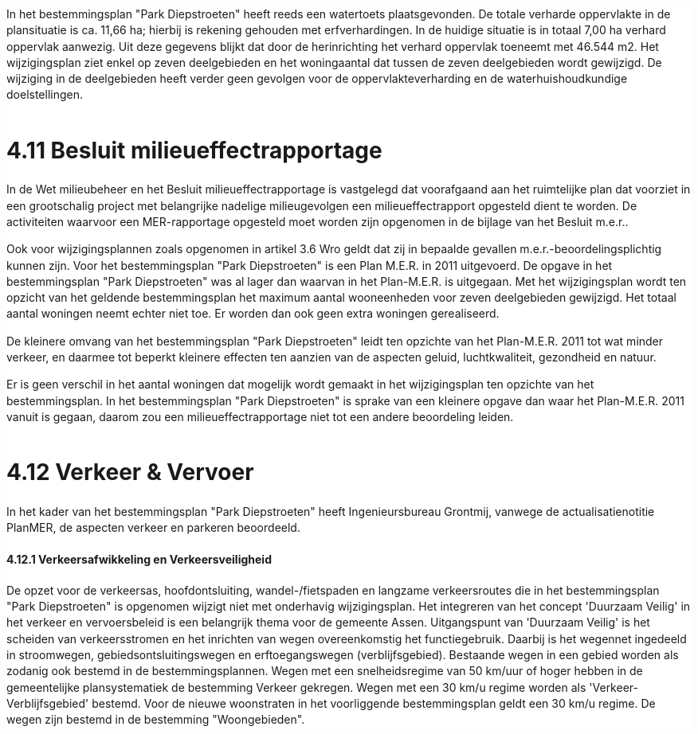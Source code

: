 In het bestemmingsplan "Park Diepstroeten" heeft reeds een watertoets plaatsgevonden. De totale verharde oppervlakte in de plansituatie is ca. 11,66 ha; hierbij is rekening gehouden met erfverhardingen. In de huidige situatie is in totaal 7,00 ha verhard oppervlak aanwezig. Uit deze gegevens blijkt dat door de herinrichting het verhard oppervlak toeneemt met 46.544 m2. Het wijzigingsplan ziet enkel op zeven deelgebieden en het woningaantal dat tussen de zeven deelgebieden wordt gewijzigd. De wijziging in de deelgebieden heeft verder geen gevolgen voor de oppervlakteverharding en de waterhuishoudkundige doelstellingen.

# <span id="page-24-0"></span>**4.11 Besluit milieueffectrapportage**

In de Wet milieubeheer en het Besluit milieueffectrapportage is vastgelegd dat voorafgaand aan het ruimtelijke plan dat voorziet in een grootschalig project met belangrijke nadelige milieugevolgen een milieueffectrapport opgesteld dient te worden. De activiteiten waarvoor een MER-rapportage opgesteld moet worden zijn opgenomen in de bijlage van het Besluit m.e.r..

Ook voor wijzigingsplannen zoals opgenomen in artikel 3.6 Wro geldt dat zij in bepaalde gevallen m.e.r.-beoordelingsplichtig kunnen zijn. Voor het bestemmingsplan "Park Diepstroeten" is een Plan M.E.R. in 2011 uitgevoerd. De opgave in het bestemmingsplan "Park Diepstroeten" was al lager dan waarvan in het Plan-M.E.R. is uitgegaan. Met het wijzigingsplan wordt ten opzicht van het geldende bestemmingsplan het maximum aantal wooneenheden voor zeven deelgebieden gewijzigd. Het totaal aantal woningen neemt echter niet toe. Er worden dan ook geen extra woningen gerealiseerd.

De kleinere omvang van het bestemmingsplan "Park Diepstroeten" leidt ten opzichte van het Plan-M.E.R. 2011 tot wat minder verkeer, en daarmee tot beperkt kleinere effecten ten aanzien van de aspecten geluid, luchtkwaliteit, gezondheid en natuur.

Er is geen verschil in het aantal woningen dat mogelijk wordt gemaakt in het wijzigingsplan ten opzichte van het bestemmingsplan. In het bestemmingsplan "Park Diepstroeten" is sprake van een kleinere opgave dan waar het Plan-M.E.R. 2011 vanuit is gegaan, daarom zou een milieueffectrapportage niet tot een andere beoordeling leiden.

# <span id="page-24-1"></span>**4.12 Verkeer & Vervoer**

In het kader van het bestemmingsplan "Park Diepstroeten" heeft Ingenieursbureau Grontmij, vanwege de actualisatienotitie PlanMER, de aspecten verkeer en parkeren beoordeeld.

#### <span id="page-24-2"></span>**4.12.1 Verkeersafwikkeling en Verkeersveiligheid**

De opzet voor de verkeersas, hoofdontsluiting, wandel-/fietspaden en langzame verkeersroutes die in het bestemmingsplan "Park Diepstroeten" is opgenomen wijzigt niet met onderhavig wijzigingsplan. Het integreren van het concept 'Duurzaam Veilig' in het verkeer en vervoersbeleid is een belangrijk thema voor de gemeente Assen. Uitgangspunt van 'Duurzaam Veilig' is het scheiden van verkeersstromen en het inrichten van wegen overeenkomstig het functiegebruik. Daarbij is het wegennet ingedeeld in stroomwegen, gebiedsontsluitingswegen en erftoegangswegen (verblijfsgebied). Bestaande wegen in een gebied worden als zodanig ook bestemd in de bestemmingsplannen. Wegen met een snelheidsregime van 50 km/uur of hoger hebben in de gemeentelijke plansystematiek de bestemming Verkeer gekregen. Wegen met een 30 km/u regime worden als 'Verkeer-Verblijfsgebied' bestemd. Voor de nieuwe woonstraten in het voorliggende bestemmingsplan geldt een 30 km/u regime. De wegen zijn bestemd in de bestemming "Woongebieden".

